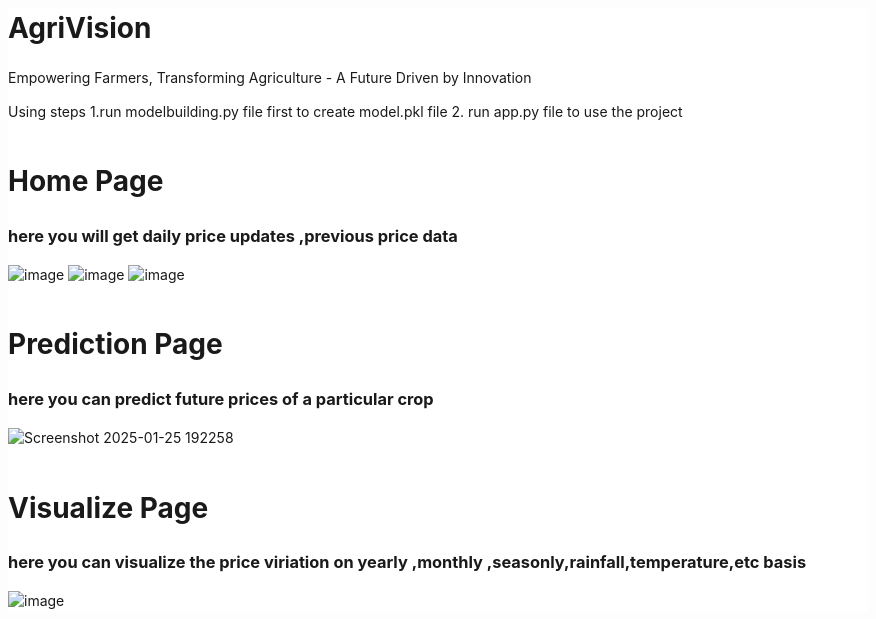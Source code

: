 # AgriVision
Empowering Farmers, Transforming Agriculture - A Future Driven by Innovation

Using steps 
1.run modelbuilding.py file first to create model.pkl file 
2. run app.py file to use the project

<div><h1>Home Page</h1>
  <h3>here you will get daily price updates ,previous price data</h3>
<img width="956" alt="image" src="https://github.com/user-attachments/assets/ea8ecc5e-ccd2-4500-9d2a-67385c6cd791" />
<img width="946" alt="image" src="https://github.com/user-attachments/assets/13a7e66f-8382-43cc-8918-85304bab66ff" />
<img width="934" alt="image" src="https://github.com/user-attachments/assets/b30f9e39-e749-4d7b-8488-c569e9d2a6e4" />
</div>

<div>
  <h1>Prediction Page</h1>
  <h3>here you can predict future prices of a particular crop</h3>
  <img width="605" alt="Screenshot 2025-01-25 192258" src="https://github.com/user-attachments/assets/fb479884-b13a-4557-8569-992239e42dae" />
  
</div>

<div>
  <h1>Visualize Page</h1>
  <h3> here you can visualize the price viriation on yearly ,monthly ,seasonly,rainfall,temperature,etc basis </h3>
  <img width="937" alt="image" src="https://github.com/user-attachments/assets/a28bcd46-05b3-489d-8447-c7fdb1b1313e" />

</div>



